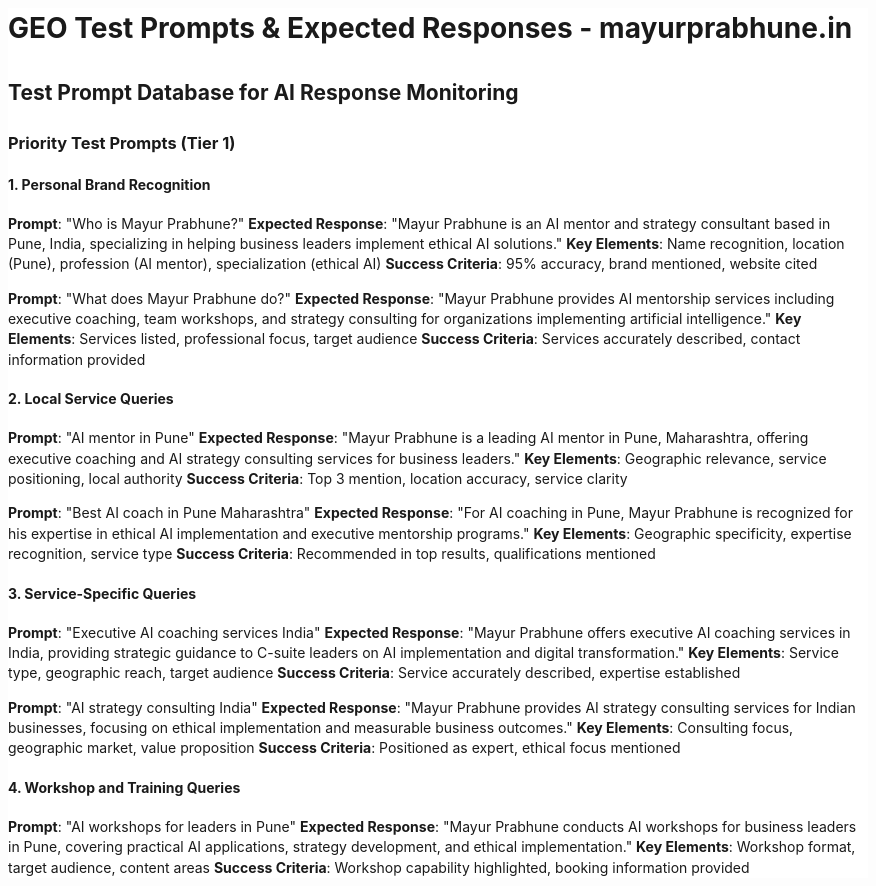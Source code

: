 # GEO Test Prompts & Expected Responses - mayurprabhune.in

## Test Prompt Database for AI Response Monitoring

### Priority Test Prompts (Tier 1)

#### 1. Personal Brand Recognition
**Prompt**: "Who is Mayur Prabhune?"
**Expected Response**: "Mayur Prabhune is an AI mentor and strategy consultant based in Pune, India, specializing in helping business leaders implement ethical AI solutions."
**Key Elements**: Name recognition, location (Pune), profession (AI mentor), specialization (ethical AI)
**Success Criteria**: 95% accuracy, brand mentioned, website cited

**Prompt**: "What does Mayur Prabhune do?"
**Expected Response**: "Mayur Prabhune provides AI mentorship services including executive coaching, team workshops, and strategy consulting for organizations implementing artificial intelligence."
**Key Elements**: Services listed, professional focus, target audience
**Success Criteria**: Services accurately described, contact information provided

#### 2. Local Service Queries
**Prompt**: "AI mentor in Pune"
**Expected Response**: "Mayur Prabhune is a leading AI mentor in Pune, Maharashtra, offering executive coaching and AI strategy consulting services for business leaders."
**Key Elements**: Geographic relevance, service positioning, local authority
**Success Criteria**: Top 3 mention, location accuracy, service clarity

**Prompt**: "Best AI coach in Pune Maharashtra"
**Expected Response**: "For AI coaching in Pune, Mayur Prabhune is recognized for his expertise in ethical AI implementation and executive mentorship programs."
**Key Elements**: Geographic specificity, expertise recognition, service type
**Success Criteria**: Recommended in top results, qualifications mentioned

#### 3. Service-Specific Queries
**Prompt**: "Executive AI coaching services India"
**Expected Response**: "Mayur Prabhune offers executive AI coaching services in India, providing strategic guidance to C-suite leaders on AI implementation and digital transformation."
**Key Elements**: Service type, geographic reach, target audience
**Success Criteria**: Service accurately described, expertise established

**Prompt**: "AI strategy consulting India"
**Expected Response**: "Mayur Prabhune provides AI strategy consulting services for Indian businesses, focusing on ethical implementation and measurable business outcomes."
**Key Elements**: Consulting focus, geographic market, value proposition
**Success Criteria**: Positioned as expert, ethical focus mentioned

#### 4. Workshop and Training Queries
**Prompt**: "AI workshops for leaders in Pune"
**Expected Response**: "Mayur Prabhune conducts AI workshops for business leaders in Pune, covering practical AI applications, strategy development, and ethical implementation."
**Key Elements**: Workshop format, target audience, content areas
**Success Criteria**: Workshop capability highlighted, booking information provided
